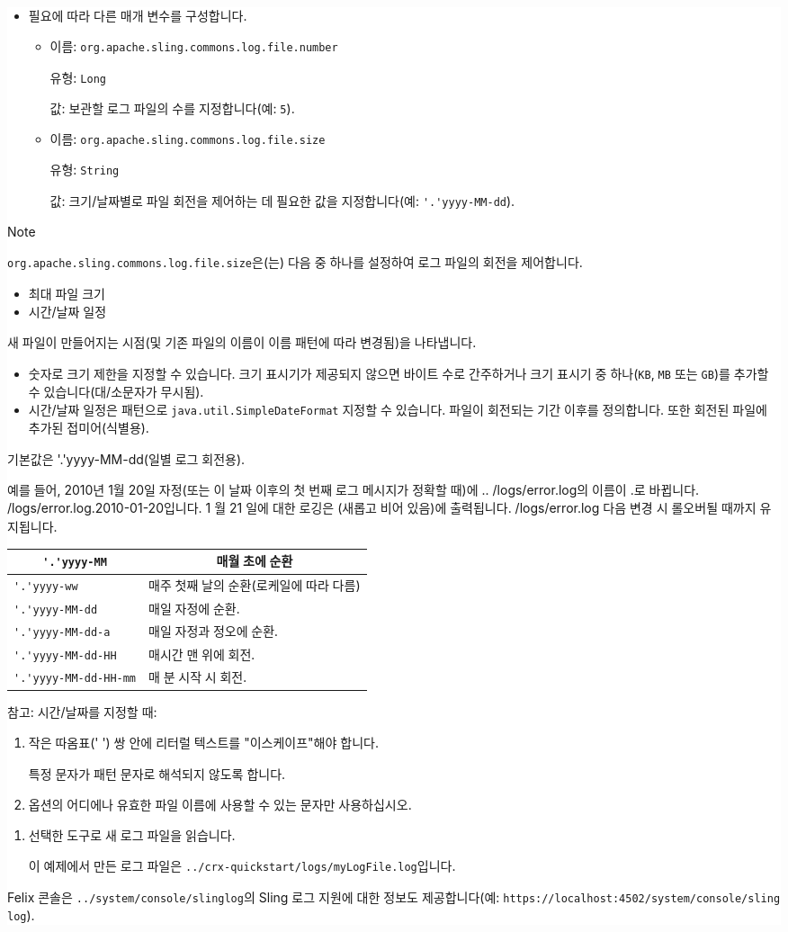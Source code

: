    * 필요에 따라 다른 매개 변수를 구성합니다.

      * 이름: `org.apache.sling.commons.log.file.number`

        유형: `Long`

        값: 보관할 로그 파일의 수를 지정합니다(예: `5`).

      * 이름: `org.apache.sling.commons.log.file.size`

        유형: `String`

        값: 크기/날짜별로 파일 회전을 제어하는 데 필요한 값을 지정합니다(예: `'.'yyyy-MM-dd`).

   >[!NOTE]
   >
   >`org.apache.sling.commons.log.file.size`은(는) 다음 중 하나를 설정하여 로그 파일의 회전을 제어합니다.
   >
   >* 최대 파일 크기
   >* 시간/날짜 일정
   >
   >새 파일이 만들어지는 시점(및 기존 파일의 이름이 이름 패턴에 따라 변경됨)을 나타냅니다.
   >
   >* 숫자로 크기 제한을 지정할 수 있습니다. 크기 표시기가 제공되지 않으면 바이트 수로 간주하거나 크기 표시기 중 하나(`KB`, `MB` 또는 `GB`)를 추가할 수 있습니다(대/소문자가 무시됨).
   >* 시간/날짜 일정은 패턴으로 `java.util.SimpleDateFormat` 지정할 수 있습니다. 파일이 회전되는 기간 이후를 정의합니다. 또한 회전된 파일에 추가된 접미어(식별용).
   >
   >기본값은 &#39;.&#39;yyyy-MM-dd(일별 로그 회전용).
   >
   >예를 들어, 2010년 1월 20일 자정(또는 이 날짜 이후의 첫 번째 로그 메시지가 정확할 때)에 .. /logs/error.log의 이름이 .로 바뀝니다. /logs/error.log.2010-01-20입니다. 1 월 21 일에 대한 로깅은 (새롭고 비어 있음)에 출력됩니다. /logs/error.log 다음 변경 시 롤오버될 때까지 유지됩니다.
   >
   >| `'.'yyyy-MM` | 매월 초에 순환 |
   >|---|---|
   >| `'.'yyyy-ww` | 매주 첫째 날의 순환(로케일에 따라 다름) |
   >| `'.'yyyy-MM-dd` | 매일 자정에 순환. |
   >| `'.'yyyy-MM-dd-a` | 매일 자정과 정오에 순환. |
   >| `'.'yyyy-MM-dd-HH` | 매시간 맨 위에 회전. |
   >| `'.'yyyy-MM-dd-HH-mm` | 매 분 시작 시 회전. |
   >
   >참고: 시간/날짜를 지정할 때:
   >
   >1. 작은 따옴표(&#39; &#39;) 쌍 안에 리터럴 텍스트를 &quot;이스케이프&quot;해야 합니다.
   >
   >    특정 문자가 패턴 문자로 해석되지 않도록 합니다.
   >
   >1. 옵션의 어디에나 유효한 파일 이름에 사용할 수 있는 문자만 사용하십시오.

1. 선택한 도구로 새 로그 파일을 읽습니다.

   이 예제에서 만든 로그 파일은 `../crx-quickstart/logs/myLogFile.log`입니다.

Felix 콘솔은 `../system/console/slinglog`의 Sling 로그 지원에 대한 정보도 제공합니다(예: `https://localhost:4502/system/console/slinglog`).
